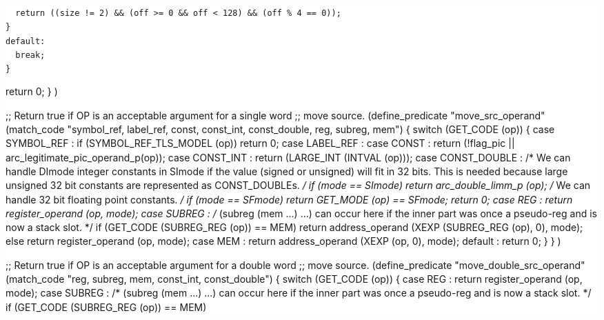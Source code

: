 	  return ((size != 2) && (off >= 0 && off < 128) && (off % 4 == 0));
	}
    default:
      break;
    }
  return 0;
  }
)

;; Return true if OP is an acceptable argument for a single word
;;   move source.
(define_predicate "move_src_operand"
  (match_code "symbol_ref, label_ref, const, const_int, const_double, reg, subreg, mem")
{
  switch (GET_CODE (op))
    {
    case SYMBOL_REF :
      if (SYMBOL_REF_TLS_MODEL (op))
	return 0;
    case LABEL_REF :
    case CONST :
      return (!flag_pic || arc_legitimate_pic_operand_p(op));
    case CONST_INT :
      return (LARGE_INT (INTVAL (op)));
    case CONST_DOUBLE :
      /* We can handle DImode integer constants in SImode if the value
	 (signed or unsigned) will fit in 32 bits.  This is needed because
	 large unsigned 32 bit constants are represented as CONST_DOUBLEs.  */
      if (mode == SImode)
	return arc_double_limm_p (op);
      /* We can handle 32 bit floating point constants.  */
      if (mode == SFmode)
	return GET_MODE (op) == SFmode;
      return 0;
    case REG :
      return register_operand (op, mode);
    case SUBREG :
      /* (subreg (mem ...) ...) can occur here if the inner part was once a
	 pseudo-reg and is now a stack slot.  */
      if (GET_CODE (SUBREG_REG (op)) == MEM)
	return address_operand (XEXP (SUBREG_REG (op), 0), mode);
      else
	return register_operand (op, mode);
    case MEM :
      return address_operand (XEXP (op, 0), mode);
    default :
      return 0;
    }
}
)

;; Return true if OP is an acceptable argument for a double word
;; move source.
(define_predicate "move_double_src_operand"
  (match_code "reg, subreg, mem, const_int, const_double")
{
  switch (GET_CODE (op))
    {
    case REG :
      return register_operand (op, mode);
    case SUBREG :
      /* (subreg (mem ...) ...) can occur here if the inner part was once a
	 pseudo-reg and is now a stack slot.  */
      if (GET_CODE (SUBREG_REG (op)) == MEM)